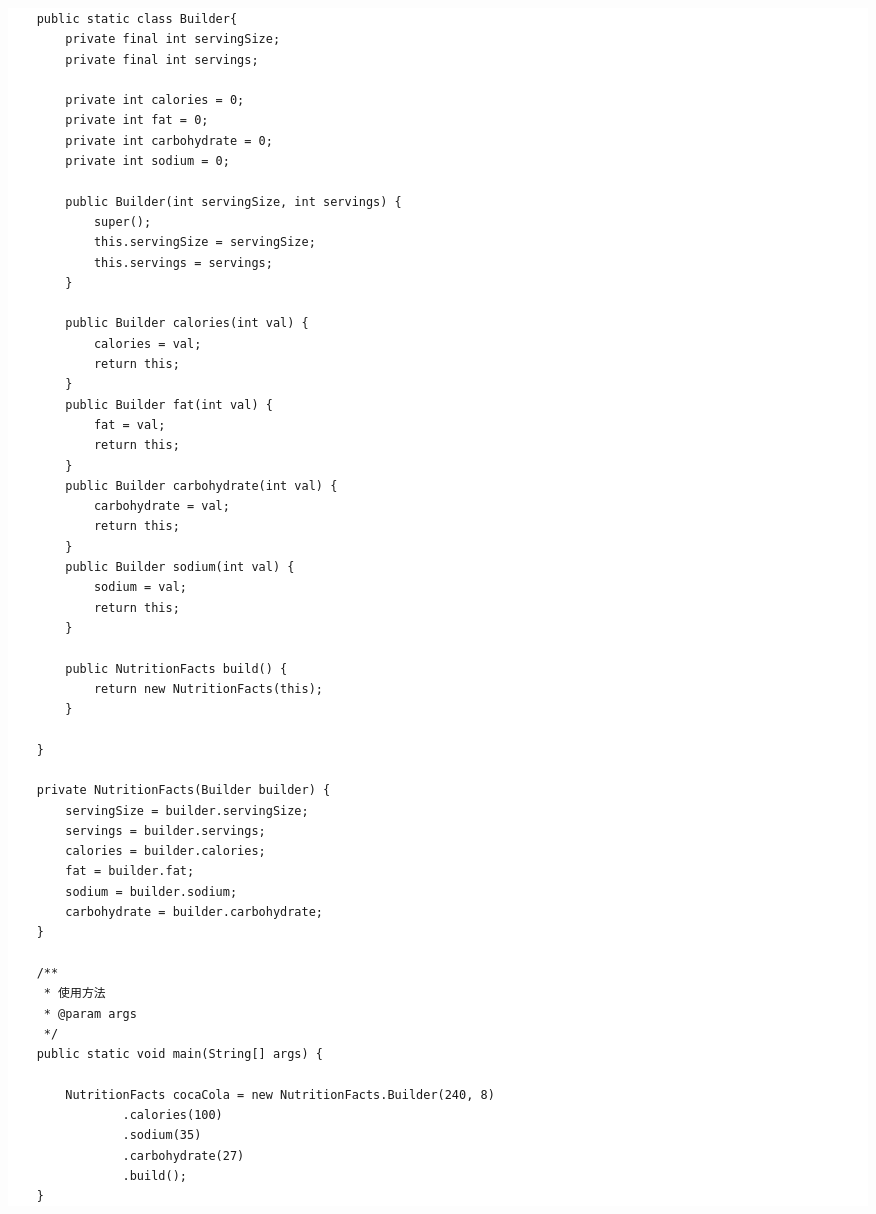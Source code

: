 		public static class Builder{
			private final int servingSize;
			private final int servings;
			
			private int calories = 0;
			private int fat = 0;
			private int carbohydrate = 0;
			private int sodium = 0;
			
			public Builder(int servingSize, int servings) {
				super();
				this.servingSize = servingSize;
				this.servings = servings;
			}
			
			public Builder calories(int val) {
				calories = val;
				return this;
			}
			public Builder fat(int val) {
				fat = val;
				return this;
			}
			public Builder carbohydrate(int val) {
				carbohydrate = val;
				return this;
			}
			public Builder sodium(int val) {
				sodium = val;
				return this;
			}
			
			public NutritionFacts build() {
				return new NutritionFacts(this);
			}
			
		}
		
		private NutritionFacts(Builder builder) {
			servingSize = builder.servingSize;
			servings = builder.servings;
			calories = builder.calories;
			fat = builder.fat;
			sodium = builder.sodium;
			carbohydrate = builder.carbohydrate;
		}
		
		/**
		 * 使用方法
		 * @param args
		 */
		public static void main(String[] args) {
			
			NutritionFacts cocaCola = new NutritionFacts.Builder(240, 8)
					.calories(100)
					.sodium(35)
					.carbohydrate(27)
					.build();
		}
	